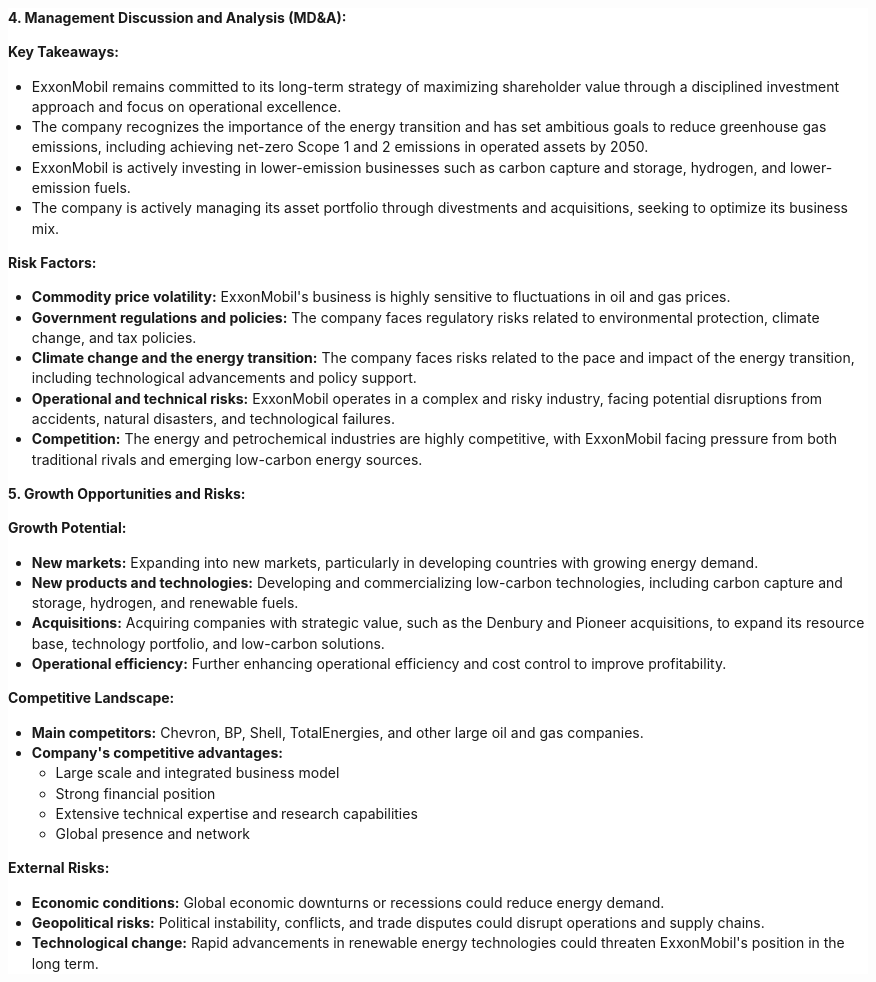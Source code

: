 **4. Management Discussion and Analysis (MD&A):**

**Key Takeaways:**

* ExxonMobil remains committed to its long-term strategy of maximizing shareholder value through a disciplined investment approach and focus on operational excellence.
* The company recognizes the importance of the energy transition and has set ambitious goals to reduce greenhouse gas emissions, including achieving net-zero Scope 1 and 2 emissions in operated assets by 2050.
* ExxonMobil is actively investing in lower-emission businesses such as carbon capture and storage, hydrogen, and lower-emission fuels. 
* The company is actively managing its asset portfolio through divestments and acquisitions, seeking to optimize its business mix.

**Risk Factors:**

* **Commodity price volatility:** ExxonMobil's business is highly sensitive to fluctuations in oil and gas prices.
* **Government regulations and policies:** The company faces regulatory risks related to environmental protection, climate change, and tax policies.
* **Climate change and the energy transition:** The company faces risks related to the pace and impact of the energy transition, including technological advancements and policy support.
* **Operational and technical risks:** ExxonMobil operates in a complex and risky industry, facing potential disruptions from accidents, natural disasters, and technological failures.
* **Competition:** The energy and petrochemical industries are highly competitive, with ExxonMobil facing pressure from both traditional rivals and emerging low-carbon energy sources.

**5. Growth Opportunities and Risks:**

**Growth Potential:**

* **New markets:** Expanding into new markets, particularly in developing countries with growing energy demand.
* **New products and technologies:** Developing and commercializing low-carbon technologies, including carbon capture and storage, hydrogen, and renewable fuels.
* **Acquisitions:** Acquiring companies with strategic value, such as the Denbury and Pioneer acquisitions, to expand its resource base, technology portfolio, and low-carbon solutions.
* **Operational efficiency:** Further enhancing operational efficiency and cost control to improve profitability.

**Competitive Landscape:**

* **Main competitors:** Chevron, BP, Shell, TotalEnergies, and other large oil and gas companies.
* **Company's competitive advantages:**  
    * Large scale and integrated business model
    * Strong financial position
    * Extensive technical expertise and research capabilities
    * Global presence and network

**External Risks:**

* **Economic conditions:** Global economic downturns or recessions could reduce energy demand.
* **Geopolitical risks:** Political instability, conflicts, and trade disputes could disrupt operations and supply chains.
* **Technological change:**  Rapid advancements in renewable energy technologies could threaten ExxonMobil's position in the long term.
